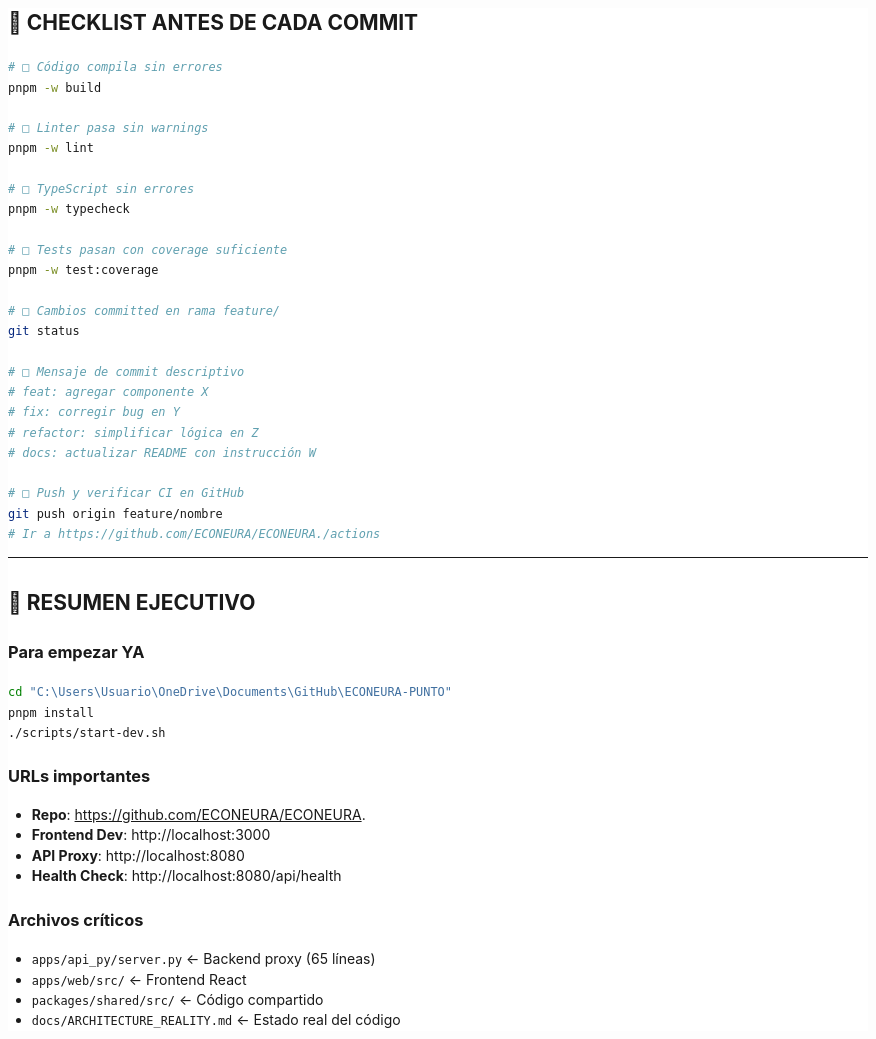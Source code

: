 
## 🏁 CHECKLIST ANTES DE CADA COMMIT

```bash
# □ Código compila sin errores
pnpm -w build

# □ Linter pasa sin warnings
pnpm -w lint

# □ TypeScript sin errores
pnpm -w typecheck

# □ Tests pasan con coverage suficiente
pnpm -w test:coverage

# □ Cambios committed en rama feature/
git status

# □ Mensaje de commit descriptivo
# feat: agregar componente X
# fix: corregir bug en Y
# refactor: simplificar lógica en Z
# docs: actualizar README con instrucción W

# □ Push y verificar CI en GitHub
git push origin feature/nombre
# Ir a https://github.com/ECONEURA/ECONEURA./actions
```

---

## 🎉 RESUMEN EJECUTIVO

### Para empezar YA
```bash
cd "C:\Users\Usuario\OneDrive\Documents\GitHub\ECONEURA-PUNTO"
pnpm install
./scripts/start-dev.sh
```

### URLs importantes
- **Repo**: https://github.com/ECONEURA/ECONEURA.
- **Frontend Dev**: http://localhost:3000
- **API Proxy**: http://localhost:8080
- **Health Check**: http://localhost:8080/api/health

### Archivos críticos
- `apps/api_py/server.py` ← Backend proxy (65 líneas)
- `apps/web/src/` ← Frontend React
- `packages/shared/src/` ← Código compartido
- `docs/ARCHITECTURE_REALITY.md` ← Estado real del código
